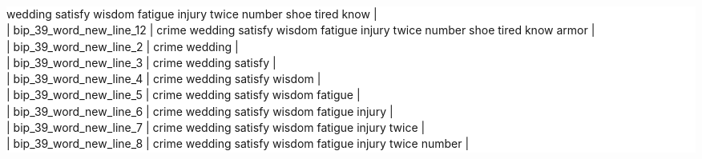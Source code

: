 wedding
satisfy
wisdom
fatigue
injury
twice
number
shoe
tired
know |  
| bip_39_word_new_line_12 | crime
wedding
satisfy
wisdom
fatigue
injury
twice
number
shoe
tired
know
armor |  
| bip_39_word_new_line_2 | crime
wedding |  
| bip_39_word_new_line_3 | crime
wedding
satisfy |  
| bip_39_word_new_line_4 | crime
wedding
satisfy
wisdom |  
| bip_39_word_new_line_5 | crime
wedding
satisfy
wisdom
fatigue |  
| bip_39_word_new_line_6 | crime
wedding
satisfy
wisdom
fatigue
injury |  
| bip_39_word_new_line_7 | crime
wedding
satisfy
wisdom
fatigue
injury
twice |  
| bip_39_word_new_line_8 | crime
wedding
satisfy
wisdom
fatigue
injury
twice
number |  